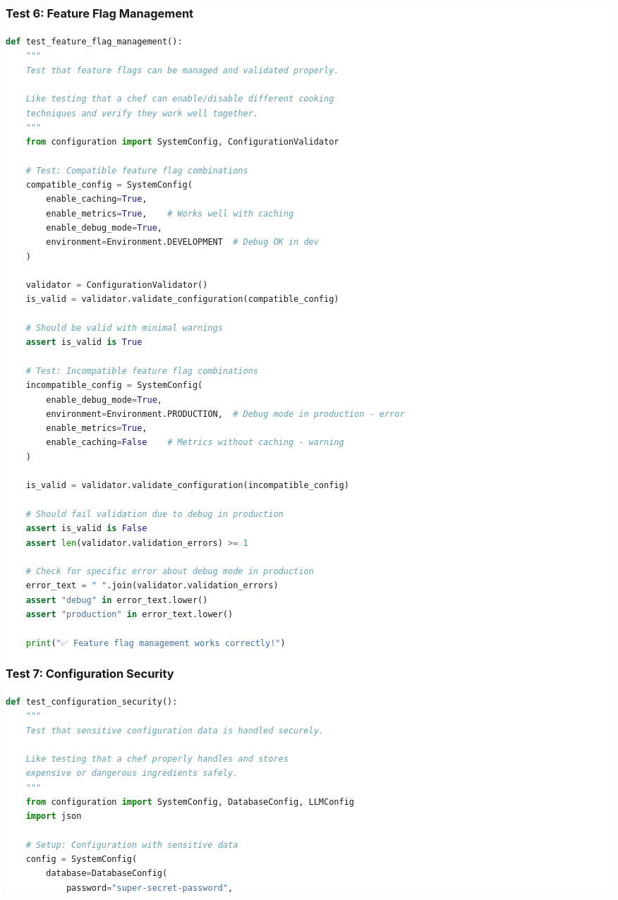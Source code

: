### Test 6: Feature Flag Management
```python
def test_feature_flag_management():
    """
    Test that feature flags can be managed and validated properly.
    
    Like testing that a chef can enable/disable different cooking
    techniques and verify they work well together.
    """
    from configuration import SystemConfig, ConfigurationValidator
    
    # Test: Compatible feature flag combinations
    compatible_config = SystemConfig(
        enable_caching=True,
        enable_metrics=True,    # Works well with caching
        enable_debug_mode=True,
        environment=Environment.DEVELOPMENT  # Debug OK in dev
    )
    
    validator = ConfigurationValidator()
    is_valid = validator.validate_configuration(compatible_config)
    
    # Should be valid with minimal warnings
    assert is_valid is True
    
    # Test: Incompatible feature flag combinations
    incompatible_config = SystemConfig(
        enable_debug_mode=True,
        environment=Environment.PRODUCTION,  # Debug mode in production - error
        enable_metrics=True,
        enable_caching=False    # Metrics without caching - warning
    )
    
    is_valid = validator.validate_configuration(incompatible_config)
    
    # Should fail validation due to debug in production
    assert is_valid is False
    assert len(validator.validation_errors) >= 1
    
    # Check for specific error about debug mode in production
    error_text = " ".join(validator.validation_errors)
    assert "debug" in error_text.lower()
    assert "production" in error_text.lower()
    
    print("✅ Feature flag management works correctly!")
```

### Test 7: Configuration Security
```python
def test_configuration_security():
    """
    Test that sensitive configuration data is handled securely.
    
    Like testing that a chef properly handles and stores
    expensive or dangerous ingredients safely.
    """
    from configuration import SystemConfig, DatabaseConfig, LLMConfig
    import json
    
    # Setup: Configuration with sensitive data
    config = SystemConfig(
        database=DatabaseConfig(
            password="super-secret-password",
```